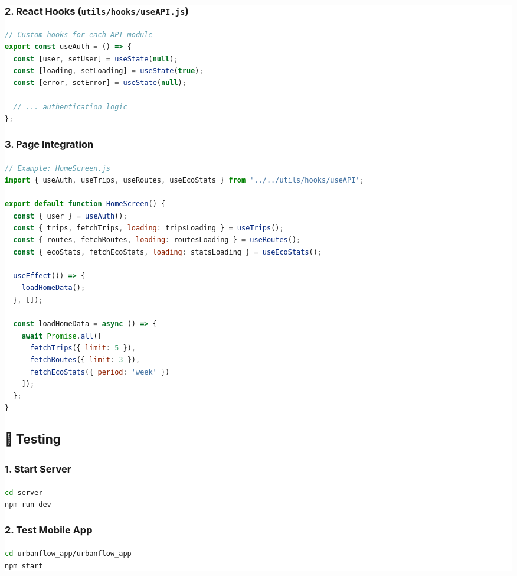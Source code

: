 ### 2. **React Hooks** (`utils/hooks/useAPI.js`)
```javascript
// Custom hooks for each API module
export const useAuth = () => {
  const [user, setUser] = useState(null);
  const [loading, setLoading] = useState(true);
  const [error, setError] = useState(null);
  
  // ... authentication logic
};
```

### 3. **Page Integration**
```javascript
// Example: HomeScreen.js
import { useAuth, useTrips, useRoutes, useEcoStats } from '../../utils/hooks/useAPI';

export default function HomeScreen() {
  const { user } = useAuth();
  const { trips, fetchTrips, loading: tripsLoading } = useTrips();
  const { routes, fetchRoutes, loading: routesLoading } = useRoutes();
  const { ecoStats, fetchEcoStats, loading: statsLoading } = useEcoStats();

  useEffect(() => {
    loadHomeData();
  }, []);

  const loadHomeData = async () => {
    await Promise.all([
      fetchTrips({ limit: 5 }),
      fetchRoutes({ limit: 3 }),
      fetchEcoStats({ period: 'week' })
    ]);
  };
}
```

## 🧪 **Testing**

### 1. **Start Server**
```bash
cd server
npm run dev
```

### 2. **Test Mobile App**
```bash
cd urbanflow_app/urbanflow_app
npm start
```
